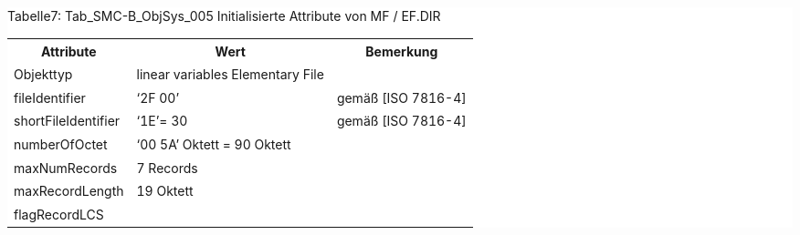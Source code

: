 Tabelle7: Tab_SMC-B_ObjSys_005 Initialisierte Attribute von MF / EF.DIR

<table><tr><th>
Attribute

</th><th>
Wert

</th><th>
Bemerkung

</th></tr><tr><td>
Objekttyp

</td><td>
linear variables Elementary File

</td><td>
</td></tr><tr><td>
fileIdentifier

</td><td>
‘2F 00’

</td><td>
gemäß [ISO 7816-4]

</td></tr><tr><td>
shortFileIdentifier

</td><td>
‘1E’= 30

</td><td>
gemäß [ISO 7816-4]

</td></tr><tr><td>
numberOfOctet

</td><td>
‘00 5A’ Oktett = 90 Oktett

</td><td>
</td></tr><tr><td>
maxNumRecords

</td><td>
7 Records

</td><td>
</td></tr><tr><td>
maxRecordLength

</td><td>
19 Oktett

</td><td>
</td></tr><tr><td>
flagRecordLCS
